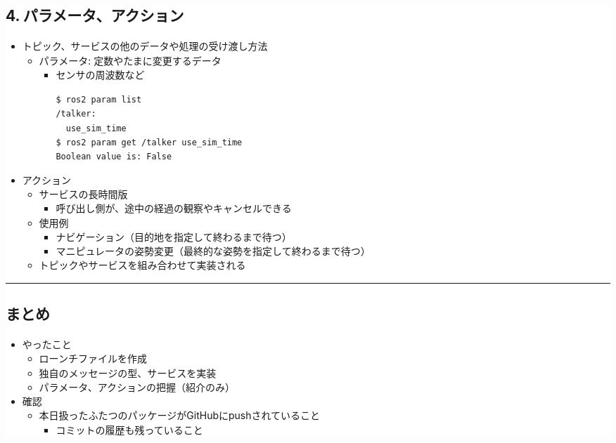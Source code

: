 ## 4. パラメータ、アクション

* トピック、サービスの他のデータや処理の受け渡し方法
  * パラメータ: 定数やたまに変更するデータ
    * センサの周波数など
      ```bash
      $ ros2 param list
      /talker:
        use_sim_time
      $ ros2 param get /talker use_sim_time 
      Boolean value is: False
      ```
* アクション
  * サービスの長時間版
    * 呼び出し側が、途中の経過の観察やキャンセルできる
  * 使用例
    * ナビゲーション（目的地を指定して終わるまで待つ）
    * マニピュレータの姿勢変更（最終的な姿勢を指定して終わるまで待つ）
  * トピックやサービスを組み合わせて実装される

---

## まとめ

* やったこと
  * ローンチファイルを作成
  * 独自のメッセージの型、サービスを実装
  * パラメータ、アクションの把握（紹介のみ）
* 確認
  * 本日扱ったふたつのパッケージがGitHubにpushされていること
    * コミットの履歴も残っていること
